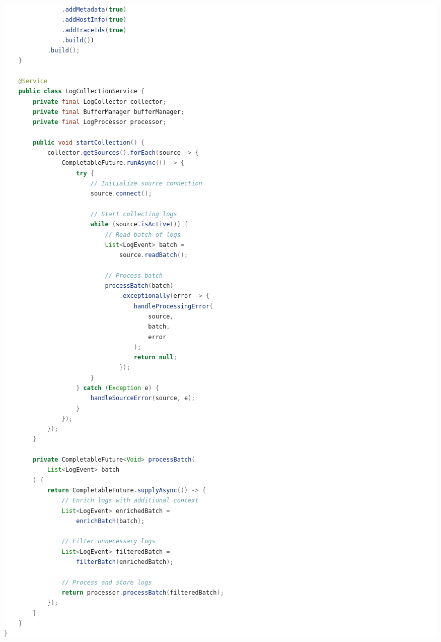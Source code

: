 ```java
                .addMetadata(true)
                .addHostInfo(true)
                .addTraceIds(true)
                .build())
            .build();
    }

    @Service
    public class LogCollectionService {
        private final LogCollector collector;
        private final BufferManager bufferManager;
        private final LogProcessor processor;

        public void startCollection() {
            collector.getSources().forEach(source -> {
                CompletableFuture.runAsync(() -> {
                    try {
                        // Initialize source connection
                        source.connect();

                        // Start collecting logs
                        while (source.isActive()) {
                            // Read batch of logs
                            List<LogEvent> batch = 
                                source.readBatch();

                            // Process batch
                            processBatch(batch)
                                .exceptionally(error -> {
                                    handleProcessingError(
                                        source, 
                                        batch, 
                                        error
                                    );
                                    return null;
                                });
                        }
                    } catch (Exception e) {
                        handleSourceError(source, e);
                    }
                });
            });
        }

        private CompletableFuture<Void> processBatch(
            List<LogEvent> batch
        ) {
            return CompletableFuture.supplyAsync(() -> {
                // Enrich logs with additional context
                List<LogEvent> enrichedBatch = 
                    enrichBatch(batch);

                // Filter unnecessary logs
                List<LogEvent> filteredBatch = 
                    filterBatch(enrichedBatch);

                // Process and store logs
                return processor.processBatch(filteredBatch);
            });
        }
    }
}
```